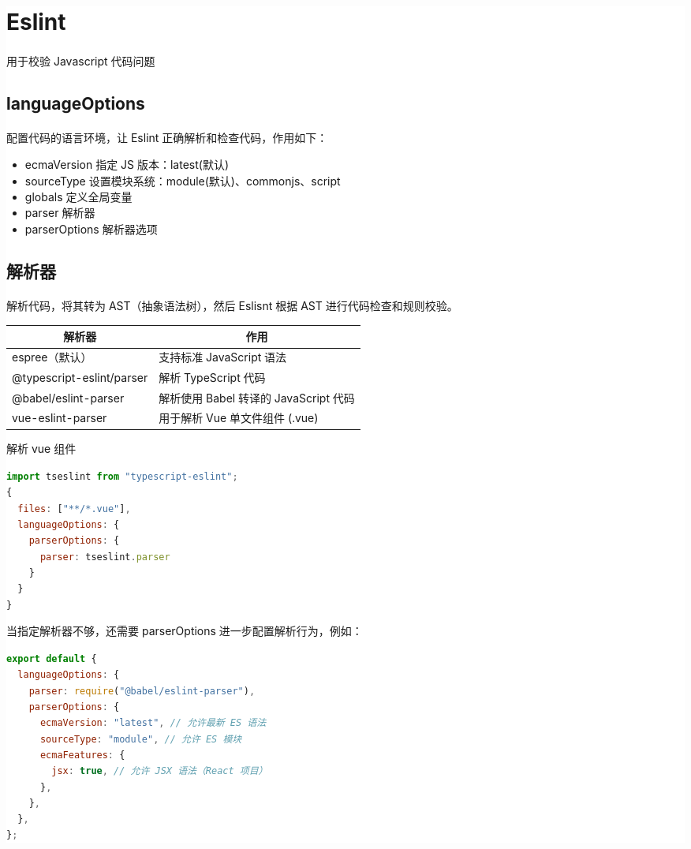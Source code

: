 # Eslint

用于校验 Javascript 代码问题

## languageOptions

配置代码的语言环境，让 Eslint 正确解析和检查代码，作用如下：

- ecmaVersion 指定 JS 版本：latest(默认)
- sourceType 设置模块系统：module(默认)、commonjs、script
- globals 定义全局变量
- parser 解析器
- parserOptions 解析器选项

## 解析器

解析代码，将其转为 AST（抽象语法树），然后 Eslisnt 根据 AST 进行代码检查和规则校验。

| 解析器                    | 作用                                  |
| ------------------------- | ------------------------------------- |
| espree（默认）            | 支持标准 JavaScript 语法              |
| @typescript-eslint/parser | 解析 TypeScript 代码                  |
| @babel/eslint-parser      | 解析使用 Babel 转译的 JavaScript 代码 |
| vue-eslint-parser         | 用于解析 Vue 单文件组件 (.vue)        |

解析 vue 组件

```js
import tseslint from "typescript-eslint";
{
  files: ["**/*.vue"],
  languageOptions: {
    parserOptions: {
      parser: tseslint.parser
    }
  }
}
```

当指定解析器不够，还需要 parserOptions 进一步配置解析行为，例如：

```js
export default {
  languageOptions: {
    parser: require("@babel/eslint-parser"),
    parserOptions: {
      ecmaVersion: "latest", // 允许最新 ES 语法
      sourceType: "module", // 允许 ES 模块
      ecmaFeatures: {
        jsx: true, // 允许 JSX 语法（React 项目）
      },
    },
  },
};
```
